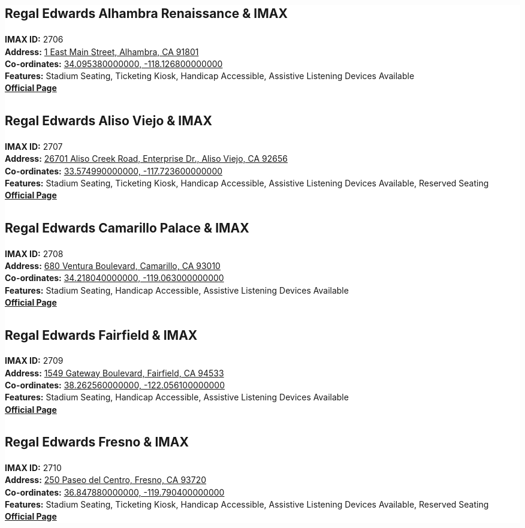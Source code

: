 ## Regal Edwards Alhambra Renaissance & IMAX

**IMAX ID:** 2706  
**Address:** [1 East Main Street, Alhambra, CA 91801](https://maps.google.com/maps?q=1%20East%20Main%20Street,%0AAlhambra,%0ACA%0A91801)  
**Co-ordinates:** [34.095380000000, -118.126800000000](https://maps.google.com/maps?q=34.095380000000,-118.126800000000)  
**Features:** Stadium Seating, Ticketing Kiosk, Handicap Accessible, Assistive Listening Devices Available  
[**Official Page**](https://imax.com/theatres/regal-edwards-alhambra-renaissance-imax)  

## Regal Edwards Aliso Viejo & IMAX

**IMAX ID:** 2707  
**Address:** [26701 Aliso Creek Road, Enterprise Dr., Aliso Viejo, CA 92656](https://maps.google.com/maps?q=26701%20Aliso%20Creek%20Road,%20Enterprise%20Dr.,%0AAliso%20Viejo,%0ACA%0A92656)  
**Co-ordinates:** [33.574990000000, -117.723600000000](https://maps.google.com/maps?q=33.574990000000,-117.723600000000)  
**Features:** Stadium Seating, Ticketing Kiosk, Handicap Accessible, Assistive Listening Devices Available, Reserved Seating  
[**Official Page**](https://imax.com/theatres/regal-edwards-aliso-viejo-imax)  

## Regal Edwards Camarillo Palace & IMAX

**IMAX ID:** 2708  
**Address:** [680 Ventura Boulevard, Camarillo, CA 93010](https://maps.google.com/maps?q=680%20Ventura%20Boulevard,%0ACamarillo,%0ACA%0A93010)  
**Co-ordinates:** [34.218040000000, -119.063000000000](https://maps.google.com/maps?q=34.218040000000,-119.063000000000)  
**Features:** Stadium Seating, Handicap Accessible, Assistive Listening Devices Available  
[**Official Page**](https://imax.com/theatres/regal-edwards-camarillo-palace-imax)  

## Regal Edwards Fairfield & IMAX

**IMAX ID:** 2709  
**Address:** [1549 Gateway Boulevard, Fairfield, CA 94533](https://maps.google.com/maps?q=1549%20Gateway%20Boulevard,%0AFairfield,%0ACA%0A94533)  
**Co-ordinates:** [38.262560000000, -122.056100000000](https://maps.google.com/maps?q=38.262560000000,-122.056100000000)  
**Features:** Stadium Seating, Handicap Accessible, Assistive Listening Devices Available  
[**Official Page**](https://imax.com/theatres/regal-edwards-fairfield-imax)  

## Regal Edwards Fresno & IMAX

**IMAX ID:** 2710  
**Address:** [250 Paseo del Centro, Fresno, CA 93720](https://maps.google.com/maps?q=250%20Paseo%20del%20Centro,%0AFresno,%0ACA%0A93720)  
**Co-ordinates:** [36.847880000000, -119.790400000000](https://maps.google.com/maps?q=36.847880000000,-119.790400000000)  
**Features:** Stadium Seating, Ticketing Kiosk, Handicap Accessible, Assistive Listening Devices Available, Reserved Seating  
[**Official Page**](https://imax.com/theatres/regal-edwards-fresno-imax)  
